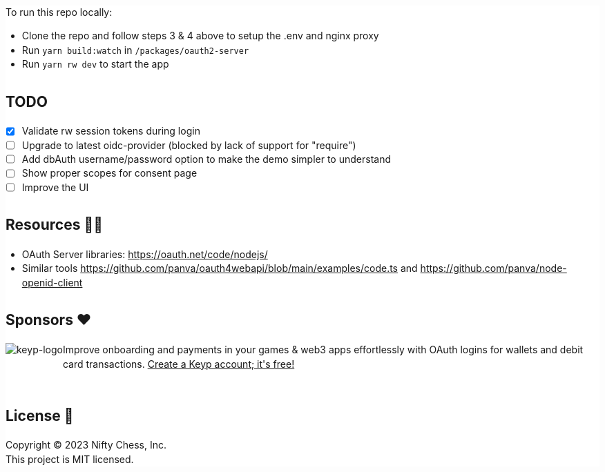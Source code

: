 To run this repo locally:

- Clone the repo and follow steps 3 & 4 above to setup the .env and nginx proxy
- Run `yarn build:watch` in `/packages/oauth2-server`
- Run `yarn rw dev` to start the app

## TODO

- [x] Validate rw session tokens during login
- [ ] Upgrade to latest oidc-provider (blocked by lack of support for "require")
- [ ] Add dbAuth username/password option to make the demo simpler to understand
- [ ] Show proper scopes for consent page
- [ ] Improve the UI

## Resources 🧑‍💻

- OAuth Server libraries: https://oauth.net/code/nodejs/
- Similar tools https://github.com/panva/oauth4webapi/blob/main/examples/code.ts and https://github.com/panva/node-openid-client

## Sponsors ❤️

[<img height="65" align="left" src="https://github.com/UseKeyp/.github/blob/main/Keyp-Logo-Color.png?raw=true" alt="keyp-logo">][sponsor-keyp] Improve onboarding and payments in your games & web3 apps effortlessly with OAuth logins for wallets and debit card transactions. [Create a Keyp account; it's free!][sponsor-keyp]<br><br>

## License 📝

Copyright © 2023 Nifty Chess, Inc.<br />
This project is MIT licensed.

[sponsor-keyp]: https://UseKeyp.com
[oauth2-client-redwood]: https://github.com/UseKeyp/oauth2-client-redwood

```

```
